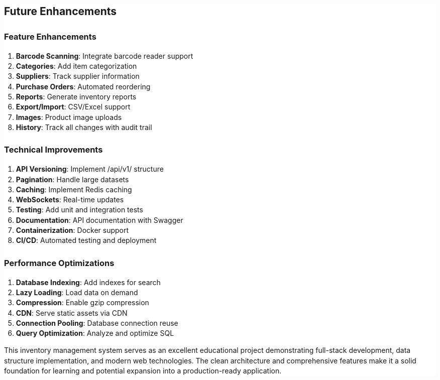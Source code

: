 ## Future Enhancements

### Feature Enhancements
1. **Barcode Scanning**: Integrate barcode reader support
2. **Categories**: Add item categorization
3. **Suppliers**: Track supplier information
4. **Purchase Orders**: Automated reordering
5. **Reports**: Generate inventory reports
6. **Export/Import**: CSV/Excel support
7. **Images**: Product image uploads
8. **History**: Track all changes with audit trail

### Technical Improvements
1. **API Versioning**: Implement /api/v1/ structure
2. **Pagination**: Handle large datasets
3. **Caching**: Implement Redis caching
4. **WebSockets**: Real-time updates
5. **Testing**: Add unit and integration tests
6. **Documentation**: API documentation with Swagger
7. **Containerization**: Docker support
8. **CI/CD**: Automated testing and deployment

### Performance Optimizations
1. **Database Indexing**: Add indexes for search
2. **Lazy Loading**: Load data on demand
3. **Compression**: Enable gzip compression
4. **CDN**: Serve static assets via CDN
5. **Connection Pooling**: Database connection reuse
6. **Query Optimization**: Analyze and optimize SQL

This inventory management system serves as an excellent educational project demonstrating full-stack development, data structure implementation, and modern web technologies. The clean architecture and comprehensive features make it a solid foundation for learning and potential expansion into a production-ready application.